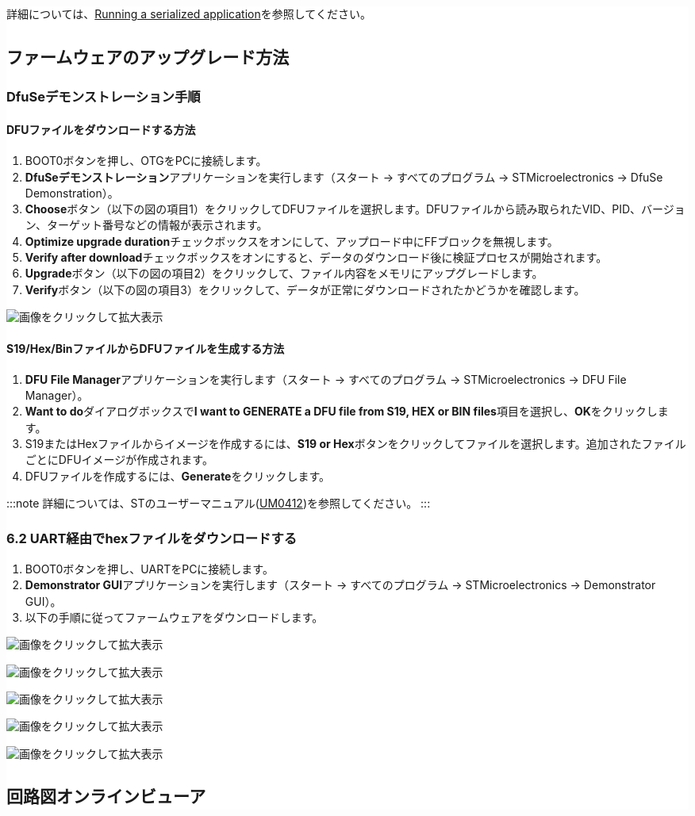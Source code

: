 詳細については、[Running a serialized application](http://infocenter.nordicsemi.com/index.jsp?topic=/com.nordic.infocenter.s130.api.v2.0.0/index.html)を参照してください。

## ファームウェアのアップグレード方法

### DfuSeデモンストレーション手順
#### DFUファイルをダウンロードする方法
1. BOOT0ボタンを押し、OTGをPCに接続します。
2. **DfuSeデモンストレーション**アプリケーションを実行します（スタート -> すべてのプログラム -> STMicroelectronics -> DfuSe Demonstration）。
3. **Choose**ボタン（以下の図の項目1）をクリックしてDFUファイルを選択します。DFUファイルから読み取られたVID、PID、バージョン、ターゲット番号などの情報が表示されます。
4. **Optimize upgrade duration**チェックボックスをオンにして、アップロード中にFFブロックを無視します。
5. **Verify after download**チェックボックスをオンにすると、データのダウンロード後に検証プロセスが開始されます。
6. **Upgrade**ボタン（以下の図の項目2）をクリックして、ファイル内容をメモリにアップグレードします。
7. **Verify**ボタン（以下の図の項目3）をクリックして、データが正常にダウンロードされたかどうかを確認します。

![画像をクリックして拡大表示](https://files.seeedstudio.com/wiki/BLE-Carbon/img/6_1.png)

#### S19/Hex/BinファイルからDFUファイルを生成する方法
1. **DFU File Manager**アプリケーションを実行します（スタート -> すべてのプログラム -> STMicroelectronics -> DFU File Manager）。
2. **Want to do**ダイアログボックスで**I want to GENERATE a DFU file from S19, HEX or BIN files**項目を選択し、**OK**をクリックします。
3. S19またはHexファイルからイメージを作成するには、**S19 or Hex**ボタンをクリックしてファイルを選択します。追加されたファイルごとにDFUイメージが作成されます。
4. DFUファイルを作成するには、**Generate**をクリックします。

:::note
     詳細については、STのユーザーマニュアル([UM0412](http://www.st.com/content/ccc/resource/technical/document/user_manual/3f/61/72/ff/c5/5a/4a/7b/CD00155676.pdf/files/CD00155676.pdf/jcr:content/translations/en.CD00155676.pdf))を参照してください。
:::

### 6.2 UART経由でhexファイルをダウンロードする

1. BOOT0ボタンを押し、UARTをPCに接続します。
2. **Demonstrator GUI**アプリケーションを実行します（スタート -> すべてのプログラム -> STMicroelectronics -> Demonstrator GUI）。
3. 以下の手順に従ってファームウェアをダウンロードします。

![画像をクリックして拡大表示](https://files.seeedstudio.com/wiki/BLE-Carbon/img/6_2_1.png)

![画像をクリックして拡大表示](https://files.seeedstudio.com/wiki/BLE-Carbon/img/6_2_2.png)

![画像をクリックして拡大表示](https://files.seeedstudio.com/wiki/BLE-Carbon/img/6_2_3.png)

![画像をクリックして拡大表示](https://files.seeedstudio.com/wiki/BLE-Carbon/img/6_2_4.png)

![画像をクリックして拡大表示](https://files.seeedstudio.com/wiki/BLE-Carbon/img/6_2_5.png)

## 回路図オンラインビューア
<div className="altium-ecad-viewer" data-project-src="https://files.seeedstudio.com/wiki/BLE-Carbon/res/eagle.zip" style={{borderRadius: '0px 0px 4px 4px', height: 500, borderStyle: 'solid', borderWidth: 1, borderColor: 'rgb(241, 241, 241)', overflow: 'hidden', maxWidth: 1280, maxHeight: 700, boxSizing: 'border-box'}}>
</div>
